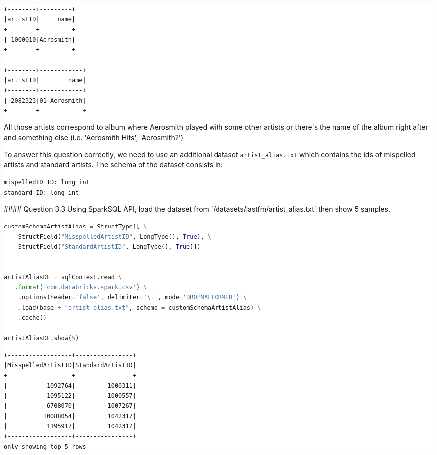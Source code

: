     +--------+---------+
    |artistID|     name|
    +--------+---------+
    | 1000010|Aerosmith|
    +--------+---------+
    
    +--------+------------+
    |artistID|        name|
    +--------+------------+
    | 2082323|01 Aerosmith|
    +--------+------------+
    


All those artists correspond to album where Aerosmith played with some other artists or there's the name of the album right after and something else (i.e. 'Aerosmith Hits', 'Aerosmith?')

To answer this question correctly, we need to use an additional dataset `artist_alias.txt` which contains the ids of mispelled artists and standard artists. The schema of the dataset consists in:

```
mispelledID ID: long int
standard ID: long int
```

<div class='anchor' ></div>
#### Question 3.3
Using SparkSQL API, load the dataset from `/datasets/lastfm/artist_alias.txt` then show 5 samples.


```python
customSchemaArtistAlias = StructType([ \
    StructField("MisspelledArtistID", LongType(), True), \
    StructField("StandardArtistID", LongType(), True)])


artistAliasDF = sqlContext.read \
   .format('com.databricks.spark.csv') \
    .options(header='false', delimiter='\t', mode='DROPMALFORMED') \
    .load(base + "artist_alias.txt", schema = customSchemaArtistAlias) \
    .cache()   

artistAliasDF.show(5)
```

    +------------------+----------------+
    |MisspelledArtistID|StandardArtistID|
    +------------------+----------------+
    |           1092764|         1000311|
    |           1095122|         1000557|
    |           6708070|         1007267|
    |          10088054|         1042317|
    |           1195917|         1042317|
    +------------------+----------------+
    only showing top 5 rows
    